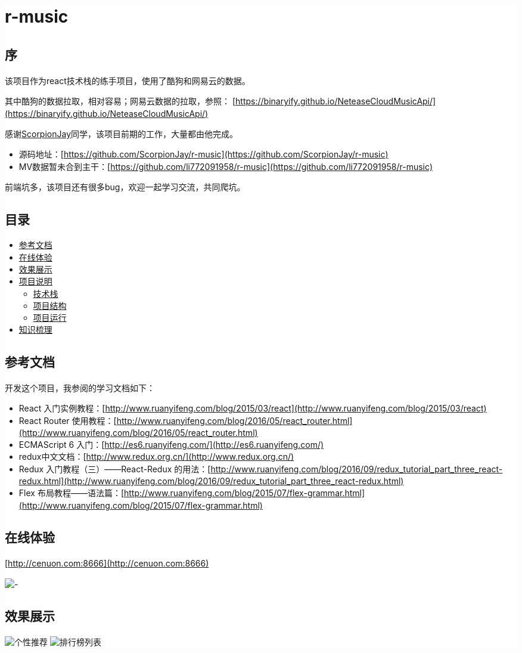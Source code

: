 # r-music
## 序
该项目作为react技术栈的练手项目，使用了酷狗和网易云的数据。

其中酷狗的数据拉取，相对容易；网易云数据的拉取，参照： [https://binaryify.github.io/NeteaseCloudMusicApi/](https://binaryify.github.io/NeteaseCloudMusicApi/)

感谢[ScorpionJay](https://github.com/ScorpionJay)同学，该项目前期的工作，大量都由他完成。

- 源码地址：[https://github.com/ScorpionJay/r-music](https://github.com/ScorpionJay/r-music)
- MV数据暂未合到主干：[https://github.com/li772091958/r-music](https://github.com/li772091958/r-music)

前端坑多，该项目还有很多bug，欢迎一起学习交流，共同爬坑。

## 目录
- [参考文档](#参考文档)
- [在线体验](#在线体验)
- [效果展示](#效果展示)
- [项目说明](#项目说明)
	- [技术栈](#技术栈)
	- [项目结构](#项目结构)
	- [项目运行](#项目运行)
- [知识梳理](#知识梳理)

## 参考文档

开发这个项目，我参阅的学习文档如下：
 
-  React 入门实例教程：[http://www.ruanyifeng.com/blog/2015/03/react](http://www.ruanyifeng.com/blog/2015/03/react)
-  React Router 使用教程：[http://www.ruanyifeng.com/blog/2016/05/react_router.html](http://www.ruanyifeng.com/blog/2016/05/react_router.html)
-  ECMAScript 6 入门：[http://es6.ruanyifeng.com/](http://es6.ruanyifeng.com/)
-  redux中文文档：[http://www.redux.org.cn/](http://www.redux.org.cn/)
-  Redux 入门教程（三）——React-Redux 的用法：[http://www.ruanyifeng.com/blog/2016/09/redux_tutorial_part_three_react-redux.html](http://www.ruanyifeng.com/blog/2016/09/redux_tutorial_part_three_react-redux.html)
-  Flex 布局教程——语法篇：[http://www.ruanyifeng.com/blog/2015/07/flex-grammar.html](http://www.ruanyifeng.com/blog/2015/07/flex-grammar.html)

## 在线体验

[http://cenuon.com:8666](http://cenuon.com:8666)

![-](doc/qcode.png)

## 效果展示
![个性推荐](doc/prtscn-recommend.png) ![排行榜列表](doc/prtscn-rank.png) 
